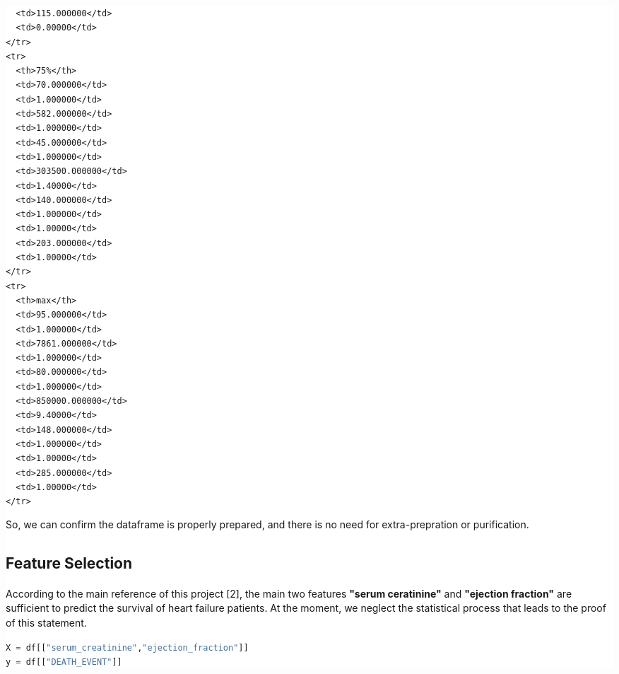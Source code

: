      <td>115.000000</td>
      <td>0.00000</td>
    </tr>
    <tr>
      <th>75%</th>
      <td>70.000000</td>
      <td>1.000000</td>
      <td>582.000000</td>
      <td>1.000000</td>
      <td>45.000000</td>
      <td>1.000000</td>
      <td>303500.000000</td>
      <td>1.40000</td>
      <td>140.000000</td>
      <td>1.000000</td>
      <td>1.00000</td>
      <td>203.000000</td>
      <td>1.00000</td>
    </tr>
    <tr>
      <th>max</th>
      <td>95.000000</td>
      <td>1.000000</td>
      <td>7861.000000</td>
      <td>1.000000</td>
      <td>80.000000</td>
      <td>1.000000</td>
      <td>850000.000000</td>
      <td>9.40000</td>
      <td>148.000000</td>
      <td>1.000000</td>
      <td>1.00000</td>
      <td>285.000000</td>
      <td>1.00000</td>
    </tr>
  </tbody>
</table>
</div>



So, we can confirm the dataframe is properly prepared, and there is no need for extra-prepration or purification.

## Feature Selection ##

According to the main reference of this project [2], the main two features <span style="font-weight:bold">"serum ceratinine"</span> and <span style="font-weight:bold">"ejection fraction"</span> are sufficient to predict the survival of heart failure patients. At the moment, we neglect the statistical process that leads to the proof of this statement.   


```python
X = df[["serum_creatinine","ejection_fraction"]]
y = df[["DEATH_EVENT"]]
```
